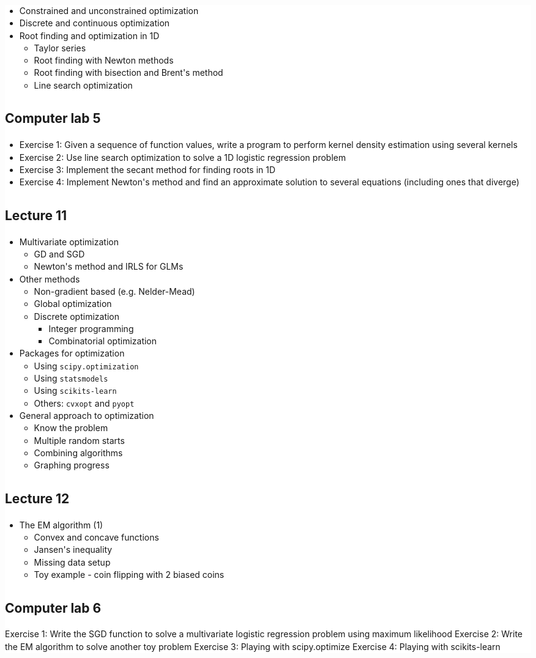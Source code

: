 - Constrained and unconstrained optimization
- Discrete and continuous optimization
- Root finding and optimization in 1D
    - Taylor series
	- Root finding with Newton methods
	- Root finding with bisection and Brent's  method
	- Line search optimization 

Computer lab 5
----------------------------------------

- Exercise 1: Given a sequence of function values, write a program to perform kernel density estimation using several kernels
- Exercise 2: Use line search optimization to solve a 1D logistic regression problem
- Exercise 3: Implement the secant method for finding roots in 1D
- Exercise 4: Implement Newton's method and find an approximate solution to several equations (including ones that diverge)

Lecture 11
----------------------------------------

- Multivariate optimization
    - GD and SGD
    - Newton's method and IRLS for GLMs
- Other methods
    - Non-gradient based (e.g. Nelder-Mead)
    - Global optimization
    - Discrete optimization
        - Integer programming
	    - Combinatorial optimization
- Packages for optimization
    - Using `scipy.optimization`
    - Using `statsmodels`
	- Using `scikits-learn`
	- Others: `cvxopt` and `pyopt`
- General approach to optimization
	- Know the problem
	- Multiple random starts
	- Combining algorithms
	- Graphing progress

Lecture 12
----------------------------------------

- The EM algorithm (1)
    - Convex and concave functions
    - Jansen's inequality
    - Missing data setup
    - Toy example - coin flipping with 2 biased coins

Computer lab 6
----------------------------------------

Exercise 1: Write the SGD function to solve a multivariate logistic regression problem using maximum likelihood
Exercise 2: Write the EM algorithm to solve another toy problem
Exercise 3: Playing with scipy.optimize
Exercise 4: Playing with scikits-learn
